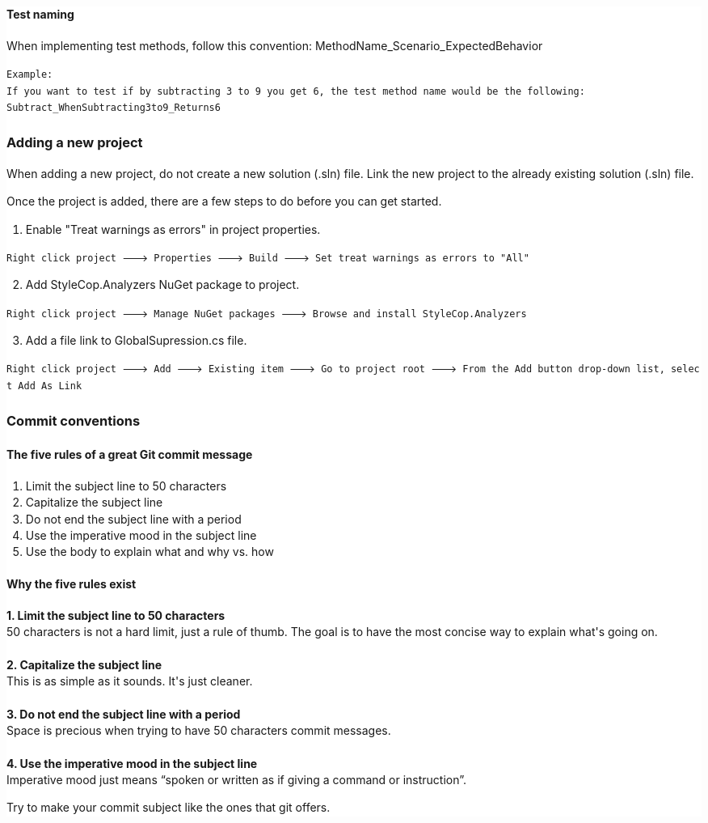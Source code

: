 #### Test naming
When implementing test methods, follow this convention: MethodName_Scenario_ExpectedBehavior
  ```
 Example:
 If you want to test if by subtracting 3 to 9 you get 6, the test method name would be the following:
 Subtract_WhenSubtracting3to9_Returns6
 ```
 
### Adding a new project

When adding a new project, do not create a new solution (.sln) file. Link the new project to the already existing solution (.sln) file.

Once the project is added, there are a few steps to do before you can get started. 

1. Enable "Treat warnings as errors" in project properties.
  ```
Right click project 🡒 Properties 🡒 Build 🡒 Set treat warnings as errors to "All"
 ```
 
2. Add StyleCop.Analyzers NuGet package to project.
  ```
Right click project 🡒 Manage NuGet packages 🡒 Browse and install StyleCop.Analyzers
 ```

3. Add a file link to GlobalSupression.cs file.
  ```
Right click project 🡒 Add 🡒 Existing item 🡒 Go to project root 🡒 From the Add button drop-down list, select Add As Link
 ``` 

### Commit conventions

#### The five rules of a great Git commit message

1. Limit the subject line to 50 characters
2. Capitalize the subject line
3. Do not end the subject line with a period
4. Use the imperative mood in the subject line
5. Use the body to explain what and why vs. how

#### Why the five rules exist

<b>1. Limit the subject line to 50 characters <br/></b>
50 characters is not a hard limit, just a rule of thumb. The goal is to have the most concise way to explain what's going on. <br/> <br/>
<b>2. Capitalize the subject line <br/></b>
This is as simple as it sounds. It's just cleaner. <br/><br/>
<b>3. Do not end the subject line with a period <br/></b>
Space is precious when trying to have 50 characters commit messages. <br/><br/>
<b>4. Use the imperative mood in the subject line <br/></b>
Imperative mood just means “spoken or written as if giving a command or instruction”. 

Try to make your commit subject like the ones that git offers. 
